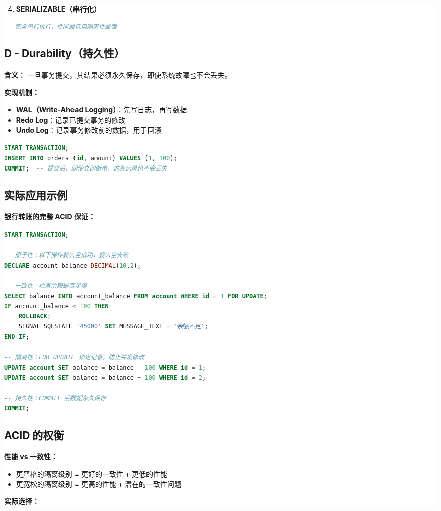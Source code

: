 4. **SERIALIZABLE（串行化）**

```sql
-- 完全串行执行，性能最低但隔离性最强
```

## D - Durability（持久性）

**含义：** 一旦事务提交，其结果必须永久保存，即使系统故障也不会丢失。

**实现机制：**

- **WAL（Write-Ahead Logging）**：先写日志，再写数据
- **Redo Log**：记录已提交事务的修改
- **Undo Log**：记录事务修改前的数据，用于回滚

```sql
START TRANSACTION;
INSERT INTO orders (id, amount) VALUES (1, 100);
COMMIT;  -- 提交后，即使立即断电，这条记录也不会丢失
```

## 实际应用示例

**银行转账的完整 ACID 保证：**

```sql
START TRANSACTION;

-- 原子性：以下操作要么全成功，要么全失败
DECLARE account_balance DECIMAL(10,2);

-- 一致性：检查余额是否足够
SELECT balance INTO account_balance FROM account WHERE id = 1 FOR UPDATE;
IF account_balance < 100 THEN
    ROLLBACK;
    SIGNAL SQLSTATE '45000' SET MESSAGE_TEXT = '余额不足';
END IF;

-- 隔离性：FOR UPDATE 锁定记录，防止并发修改
UPDATE account SET balance = balance - 100 WHERE id = 1;
UPDATE account SET balance = balance + 100 WHERE id = 2;

-- 持久性：COMMIT 后数据永久保存
COMMIT;
```

## ACID 的权衡

**性能 vs 一致性：**

- 更严格的隔离级别 = 更好的一致性 + 更低的性能
- 更宽松的隔离级别 = 更高的性能 + 潜在的一致性问题

**实际选择：**
